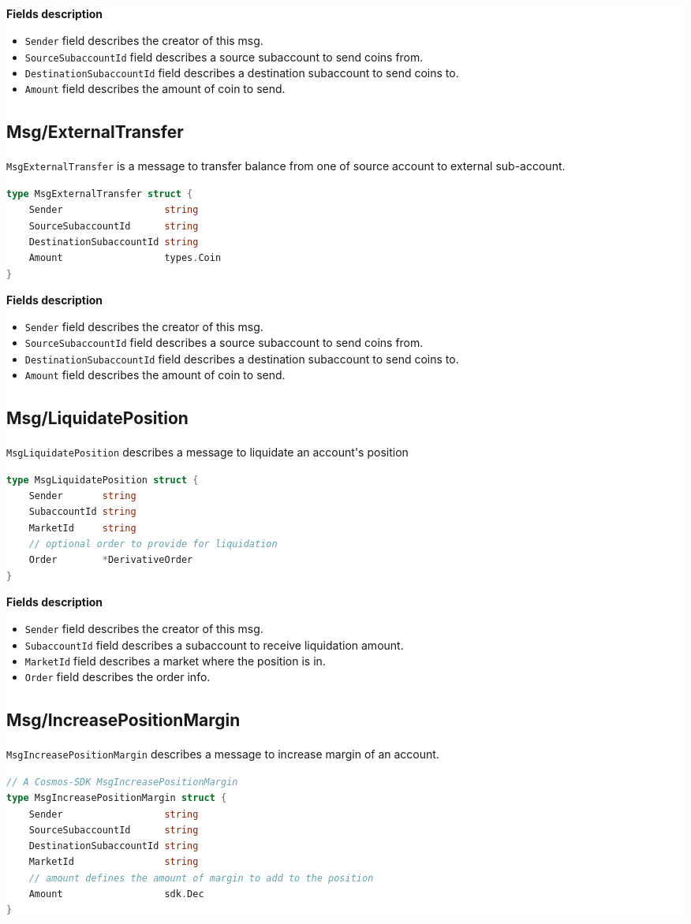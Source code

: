 **Fields description**

- `Sender` field describes the creator of this msg.
- `SourceSubaccountId` field describes a source subaccount to send coins from.
- `DestinationSubaccountId` field describes a destination subaccount to send coins to.
- `Amount` field describes the amount of coin to send.

## Msg/ExternalTransfer

`MsgExternalTransfer` is a message to transfer balance from one of source account to external sub-account.

```go
type MsgExternalTransfer struct {
	Sender                  string
	SourceSubaccountId      string
	DestinationSubaccountId string
	Amount                  types.Coin
}
```

**Fields description**

- `Sender` field describes the creator of this msg.
- `SourceSubaccountId` field describes a source subaccount to send coins from.
- `DestinationSubaccountId` field describes a destination subaccount to send coins to.
- `Amount` field describes the amount of coin to send.

## Msg/LiquidatePosition

`MsgLiquidatePosition` describes a message to liquidate an account's position

```go
type MsgLiquidatePosition struct {
	Sender       string
	SubaccountId string
	MarketId     string
	// optional order to provide for liquidation
	Order        *DerivativeOrder
}
```

**Fields description**

- `Sender` field describes the creator of this msg.
- `SubaccountId` field describes a subaccount to receive liquidation amount.
- `MarketId` field describes a market where the position is in.
- `Order` field describes the order info.

## Msg/IncreasePositionMargin

`MsgIncreasePositionMargin` describes a message to increase margin of an account.

```go
// A Cosmos-SDK MsgIncreasePositionMargin
type MsgIncreasePositionMargin struct {
	Sender                  string
	SourceSubaccountId      string
	DestinationSubaccountId string
	MarketId                string
	// amount defines the amount of margin to add to the position
	Amount                  sdk.Dec
}
```

